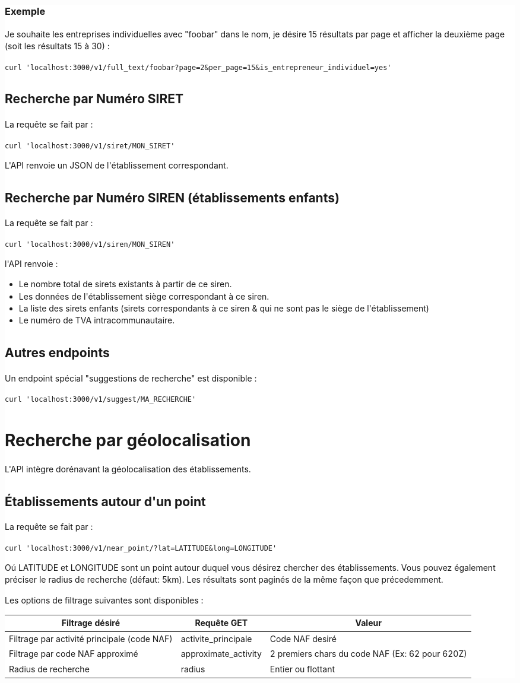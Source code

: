 ### Exemple

Je souhaite les entreprises individuelles avec "foobar" dans le nom, je désire 15
résultats par page et afficher la deuxième page (soit les résultats 15 à 30) :

    curl 'localhost:3000/v1/full_text/foobar?page=2&per_page=15&is_entrepreneur_individuel=yes'

## Recherche par Numéro SIRET

La requête se fait par :

    curl 'localhost:3000/v1/siret/MON_SIRET'

L'API renvoie un JSON de l'établissement correspondant.

## Recherche par Numéro SIREN (établissements enfants)

La requête se fait par :

    curl 'localhost:3000/v1/siren/MON_SIREN'

l'API renvoie :

- Le nombre total de sirets existants à partir de ce siren.
- Les données de l'établissement siège correspondant à ce siren.
- La liste des sirets enfants (sirets correspondants à ce siren & qui ne sont pas le siège de l'établissement)
- Le numéro de TVA intracommunautaire.

## Autres endpoints

Un endpoint spécial "suggestions de recherche" est disponible :

    curl 'localhost:3000/v1/suggest/MA_RECHERCHE'

# Recherche par géolocalisation

L'API intègre dorénavant la géolocalisation des établissements.

## Établissements autour d'un point

La requête se fait par :

    curl 'localhost:3000/v1/near_point/?lat=LATITUDE&long=LONGITUDE'

Oú LATITUDE et LONGITUDE sont un point autour duquel vous désirez chercher des établissements. Vous pouvez également préciser le radius de recherche (défaut: 5km). Les résultats sont paginés de la même façon que précedemment.

Les options de filtrage suivantes sont disponibles :

| Filtrage désiré                                           | Requête GET               | Valeur                                              |
|-----------------------------------------------------------|---------------------------|-----------------------------------------------------|
| Filtrage par activité principale (code NAF) | activite_principale               | Code NAF desiré |
| Filtrage par code NAF approximé | approximate_activity               | 2 premiers chars du code NAF (Ex: 62 pour 620Z) |
| Radius de recherche | radius               | Entier ou flottant |
